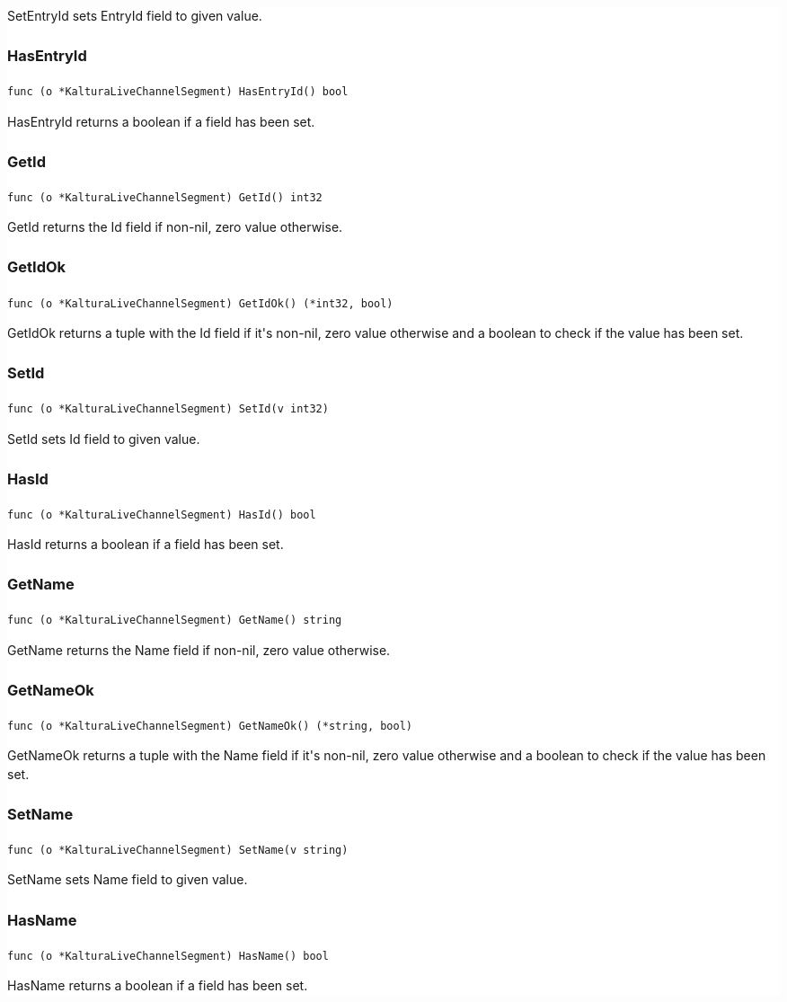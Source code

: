 SetEntryId sets EntryId field to given value.

### HasEntryId

`func (o *KalturaLiveChannelSegment) HasEntryId() bool`

HasEntryId returns a boolean if a field has been set.

### GetId

`func (o *KalturaLiveChannelSegment) GetId() int32`

GetId returns the Id field if non-nil, zero value otherwise.

### GetIdOk

`func (o *KalturaLiveChannelSegment) GetIdOk() (*int32, bool)`

GetIdOk returns a tuple with the Id field if it's non-nil, zero value otherwise
and a boolean to check if the value has been set.

### SetId

`func (o *KalturaLiveChannelSegment) SetId(v int32)`

SetId sets Id field to given value.

### HasId

`func (o *KalturaLiveChannelSegment) HasId() bool`

HasId returns a boolean if a field has been set.

### GetName

`func (o *KalturaLiveChannelSegment) GetName() string`

GetName returns the Name field if non-nil, zero value otherwise.

### GetNameOk

`func (o *KalturaLiveChannelSegment) GetNameOk() (*string, bool)`

GetNameOk returns a tuple with the Name field if it's non-nil, zero value otherwise
and a boolean to check if the value has been set.

### SetName

`func (o *KalturaLiveChannelSegment) SetName(v string)`

SetName sets Name field to given value.

### HasName

`func (o *KalturaLiveChannelSegment) HasName() bool`

HasName returns a boolean if a field has been set.
